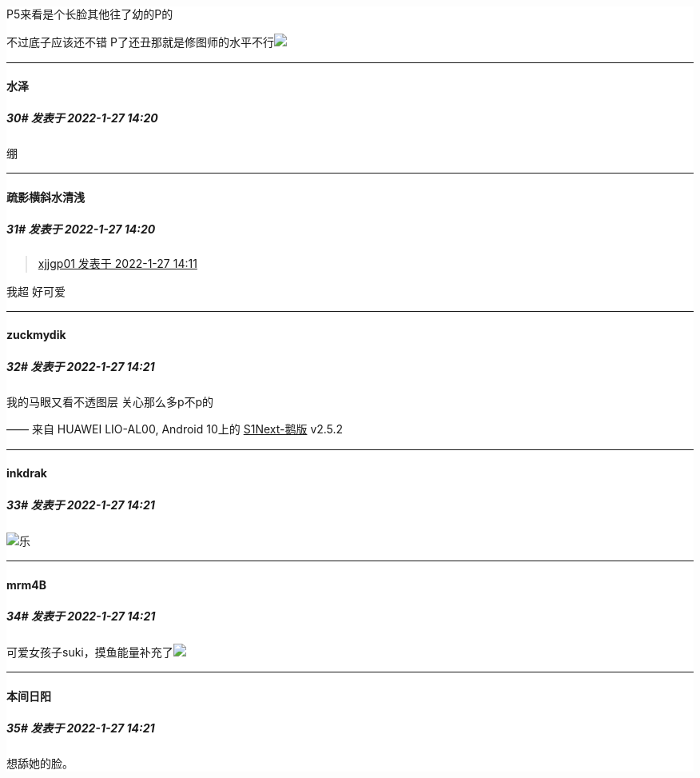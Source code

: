 P5来看是个长脸其他往了幼的P的

不过底子应该还不错</blockquote>
P了还丑那就是修图师的水平不行<img src="https://static.saraba1st.com/image/smiley/face2017/067.png" referrerpolicy="no-referrer">

*****

####  水泽  
##### 30#       发表于 2022-1-27 14:20

绷



*****

####  疏影横斜水清浅  
##### 31#       发表于 2022-1-27 14:20

<blockquote><a href="httphttps://bbs.saraba1st.com/2b/forum.php?mod=redirect&amp;goto=findpost&amp;pid=54447448&amp;ptid=2049544" target="_blank">xjjgp01 发表于 2022-1-27 14:11</a></blockquote>
我超 好可爱

*****

####  zuckmydik  
##### 32#       发表于 2022-1-27 14:21

我的马眼又看不透图层
关心那么多p不p的

—— 来自 HUAWEI LIO-AL00, Android 10上的 [S1Next-鹅版](https://github.com/ykrank/S1-Next/releases) v2.5.2

*****

####  inkdrak  
##### 33#       发表于 2022-1-27 14:21

<img src="https://static.saraba1st.com/image/smiley/face2017/067.png" referrerpolicy="no-referrer">乐

*****

####  mrm4B  
##### 34#       发表于 2022-1-27 14:21

可爱女孩子suki，摸鱼能量补充了<img src="https://static.saraba1st.com/image/smiley/face2017/072.png" referrerpolicy="no-referrer">

*****

####  本间日阳  
##### 35#       发表于 2022-1-27 14:21

想舔她的脸。
